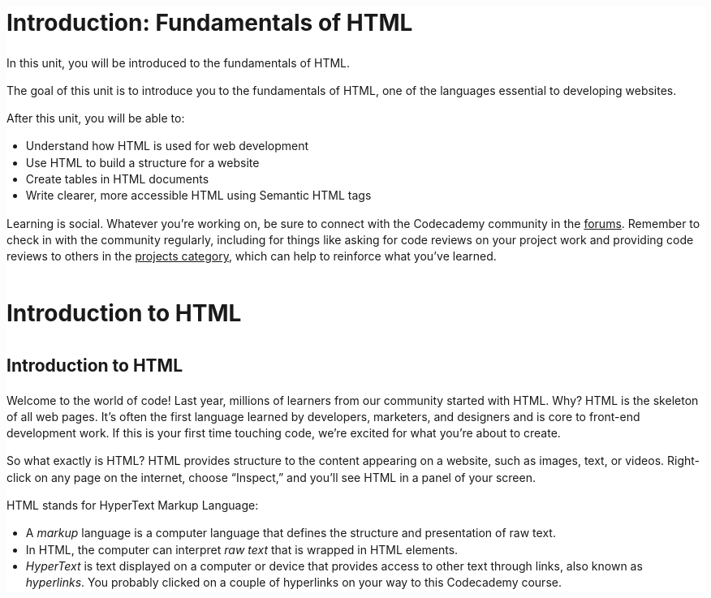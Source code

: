# Introduction: Fundamentals of HTML

In this unit, you will be introduced to the fundamentals of HTML.

The goal of this unit is to introduce you to the fundamentals of HTML,
one of the languages essential to developing websites.

After this unit, you will be able to:

- Understand how HTML is used for web development
- Use HTML to build a structure for a website
- Create tables in HTML documents
- Write clearer, more accessible HTML using Semantic HTML tags

Learning is social. Whatever you’re working on, be sure to connect with
the Codecademy community in the
<a href="https://discuss.codecademy.com/"
class="e14vpv2g1 gamut-xro1w8-ResetElement-Anchor-AnchorBase e1bhhzie0"
target="_blank" rel="noopener">forums</a>. Remember to check in with the
community regularly, including for things like asking for code reviews
on your project work and providing code reviews to others in the
<a href="https://discuss.codecademy.com/c/project/1833"
class="e14vpv2g1 gamut-xro1w8-ResetElement-Anchor-AnchorBase e1bhhzie0"
target="_blank" rel="noopener">projects category</a>, which can help to
reinforce what you’ve learned.

# Introduction to HTML

## Introduction to HTML

Welcome to the world of code! Last year, millions of learners from our
community started with HTML. Why? HTML is the skeleton of all web pages.
It’s often the first language learned by developers, marketers, and
designers and is core to front-end development work. If this is your
first time touching code, we’re excited for what you’re about to create.

So what exactly is HTML? HTML provides structure to the content
appearing on a website, such as images, text, or videos. Right-click on
any page on the internet, choose “Inspect,” and you’ll see HTML in a
panel of your screen.

HTML stands for HyperText Markup Language:

- A *markup* language is a computer language that defines the structure
  and presentation of raw text.
- In HTML, the computer can interpret *raw text* that is wrapped in HTML
  elements.
- *HyperText* is text displayed on a computer or device that provides
  access to other text through links, also known as *hyperlinks*. You
  probably clicked on a couple of hyperlinks on your way to this
  Codecademy course.
